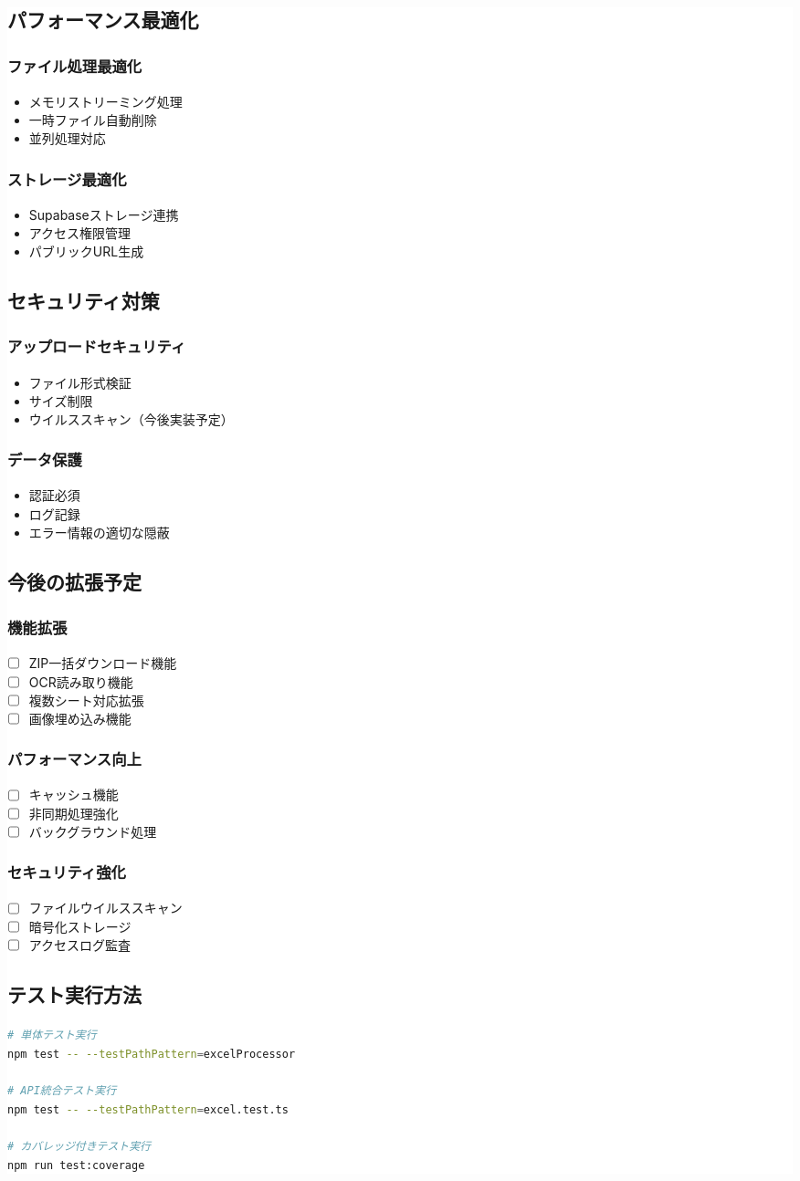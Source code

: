 ## パフォーマンス最適化

### ファイル処理最適化
- メモリストリーミング処理
- 一時ファイル自動削除
- 並列処理対応

### ストレージ最適化
- Supabaseストレージ連携
- アクセス権限管理
- パブリックURL生成

## セキュリティ対策

### アップロードセキュリティ
- ファイル形式検証
- サイズ制限
- ウイルススキャン（今後実装予定）

### データ保護
- 認証必須
- ログ記録
- エラー情報の適切な隠蔽

## 今後の拡張予定

### 機能拡張
- [ ] ZIP一括ダウンロード機能
- [ ] OCR読み取り機能
- [ ] 複数シート対応拡張
- [ ] 画像埋め込み機能

### パフォーマンス向上
- [ ] キャッシュ機能
- [ ] 非同期処理強化
- [ ] バックグラウンド処理

### セキュリティ強化
- [ ] ファイルウイルススキャン
- [ ] 暗号化ストレージ
- [ ] アクセスログ監査

## テスト実行方法

```bash
# 単体テスト実行
npm test -- --testPathPattern=excelProcessor

# API統合テスト実行
npm test -- --testPathPattern=excel.test.ts

# カバレッジ付きテスト実行
npm run test:coverage
```
